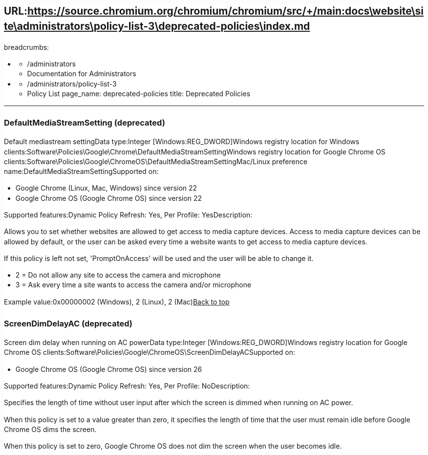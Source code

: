 URL:https://source.chromium.org/chromium/chromium/src/+/main:docs\website\site\administrators\policy-list-3\deprecated-policies\index.md
---
breadcrumbs:
- - /administrators
  - Documentation for Administrators
- - /administrators/policy-list-3
  - Policy List
page_name: deprecated-policies
title: Deprecated Policies
---

### DefaultMediaStreamSetting (deprecated)

Default mediastream settingData type:Integer \[Windows:REG_DWORD\]Windows
registry location for Windows
clients:Software\\Policies\\Google\\Chrome\\DefaultMediaStreamSettingWindows
registry location for Google Chrome OS
clients:Software\\Policies\\Google\\ChromeOS\\DefaultMediaStreamSettingMac/Linux
preference name:DefaultMediaStreamSettingSupported on:

*   Google Chrome (Linux, Mac, Windows) since version 22
*   Google Chrome OS (Google Chrome OS) since version 22

Supported features:Dynamic Policy Refresh: Yes, Per Profile: YesDescription:

Allows you to set whether websites are allowed to get access to media capture
devices. Access to media capture devices can be allowed by default, or the user
can be asked every time a website wants to get access to media capture devices.

If this policy is left not set, 'PromptOnAccess' will be used and the user will
be able to change it.

*   2 = Do not allow any site to access the camera and microphone
*   3 = Ask every time a site wants to access the camera and/or
            microphone

Example value:0x00000002 (Windows), 2 (Linux), 2 (Mac)[Back to top](#top)

### ScreenDimDelayAC (deprecated)

Screen dim delay when running on AC powerData type:Integer
\[Windows:REG_DWORD\]Windows registry location for Google Chrome OS
clients:Software\\Policies\\Google\\ChromeOS\\ScreenDimDelayACSupported on:

*   Google Chrome OS (Google Chrome OS) since version 26

Supported features:Dynamic Policy Refresh: Yes, Per Profile: NoDescription:

Specifies the length of time without user input after which the screen is dimmed
when running on AC power.

When this policy is set to a value greater than zero, it specifies the length of
time that the user must remain idle before Google Chrome OS dims the screen.

When this policy is set to zero, Google Chrome OS does not dim the screen when
the user becomes idle.
